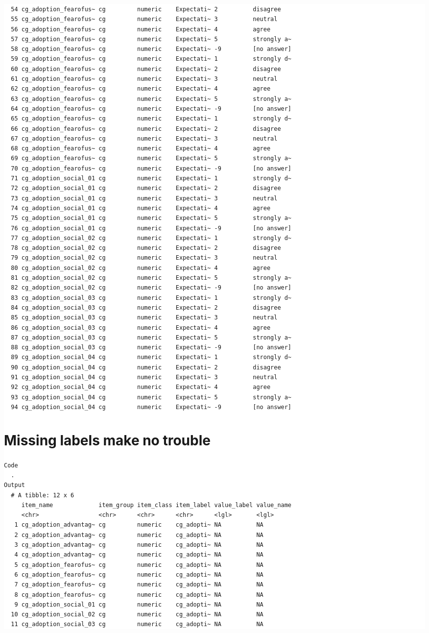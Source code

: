       54 cg_adoption_fearofus~ cg         numeric    Expectati~ 2          disagree   
      55 cg_adoption_fearofus~ cg         numeric    Expectati~ 3          neutral    
      56 cg_adoption_fearofus~ cg         numeric    Expectati~ 4          agree      
      57 cg_adoption_fearofus~ cg         numeric    Expectati~ 5          strongly a~
      58 cg_adoption_fearofus~ cg         numeric    Expectati~ -9         [no answer]
      59 cg_adoption_fearofus~ cg         numeric    Expectati~ 1          strongly d~
      60 cg_adoption_fearofus~ cg         numeric    Expectati~ 2          disagree   
      61 cg_adoption_fearofus~ cg         numeric    Expectati~ 3          neutral    
      62 cg_adoption_fearofus~ cg         numeric    Expectati~ 4          agree      
      63 cg_adoption_fearofus~ cg         numeric    Expectati~ 5          strongly a~
      64 cg_adoption_fearofus~ cg         numeric    Expectati~ -9         [no answer]
      65 cg_adoption_fearofus~ cg         numeric    Expectati~ 1          strongly d~
      66 cg_adoption_fearofus~ cg         numeric    Expectati~ 2          disagree   
      67 cg_adoption_fearofus~ cg         numeric    Expectati~ 3          neutral    
      68 cg_adoption_fearofus~ cg         numeric    Expectati~ 4          agree      
      69 cg_adoption_fearofus~ cg         numeric    Expectati~ 5          strongly a~
      70 cg_adoption_fearofus~ cg         numeric    Expectati~ -9         [no answer]
      71 cg_adoption_social_01 cg         numeric    Expectati~ 1          strongly d~
      72 cg_adoption_social_01 cg         numeric    Expectati~ 2          disagree   
      73 cg_adoption_social_01 cg         numeric    Expectati~ 3          neutral    
      74 cg_adoption_social_01 cg         numeric    Expectati~ 4          agree      
      75 cg_adoption_social_01 cg         numeric    Expectati~ 5          strongly a~
      76 cg_adoption_social_01 cg         numeric    Expectati~ -9         [no answer]
      77 cg_adoption_social_02 cg         numeric    Expectati~ 1          strongly d~
      78 cg_adoption_social_02 cg         numeric    Expectati~ 2          disagree   
      79 cg_adoption_social_02 cg         numeric    Expectati~ 3          neutral    
      80 cg_adoption_social_02 cg         numeric    Expectati~ 4          agree      
      81 cg_adoption_social_02 cg         numeric    Expectati~ 5          strongly a~
      82 cg_adoption_social_02 cg         numeric    Expectati~ -9         [no answer]
      83 cg_adoption_social_03 cg         numeric    Expectati~ 1          strongly d~
      84 cg_adoption_social_03 cg         numeric    Expectati~ 2          disagree   
      85 cg_adoption_social_03 cg         numeric    Expectati~ 3          neutral    
      86 cg_adoption_social_03 cg         numeric    Expectati~ 4          agree      
      87 cg_adoption_social_03 cg         numeric    Expectati~ 5          strongly a~
      88 cg_adoption_social_03 cg         numeric    Expectati~ -9         [no answer]
      89 cg_adoption_social_04 cg         numeric    Expectati~ 1          strongly d~
      90 cg_adoption_social_04 cg         numeric    Expectati~ 2          disagree   
      91 cg_adoption_social_04 cg         numeric    Expectati~ 3          neutral    
      92 cg_adoption_social_04 cg         numeric    Expectati~ 4          agree      
      93 cg_adoption_social_04 cg         numeric    Expectati~ 5          strongly a~
      94 cg_adoption_social_04 cg         numeric    Expectati~ -9         [no answer]

# Missing labels make no trouble

    Code
      .
    Output
      # A tibble: 12 x 6
         item_name             item_group item_class item_label value_label value_name
         <chr>                 <chr>      <chr>      <chr>      <lgl>       <lgl>     
       1 cg_adoption_advantag~ cg         numeric    cg_adopti~ NA          NA        
       2 cg_adoption_advantag~ cg         numeric    cg_adopti~ NA          NA        
       3 cg_adoption_advantag~ cg         numeric    cg_adopti~ NA          NA        
       4 cg_adoption_advantag~ cg         numeric    cg_adopti~ NA          NA        
       5 cg_adoption_fearofus~ cg         numeric    cg_adopti~ NA          NA        
       6 cg_adoption_fearofus~ cg         numeric    cg_adopti~ NA          NA        
       7 cg_adoption_fearofus~ cg         numeric    cg_adopti~ NA          NA        
       8 cg_adoption_fearofus~ cg         numeric    cg_adopti~ NA          NA        
       9 cg_adoption_social_01 cg         numeric    cg_adopti~ NA          NA        
      10 cg_adoption_social_02 cg         numeric    cg_adopti~ NA          NA        
      11 cg_adoption_social_03 cg         numeric    cg_adopti~ NA          NA        
